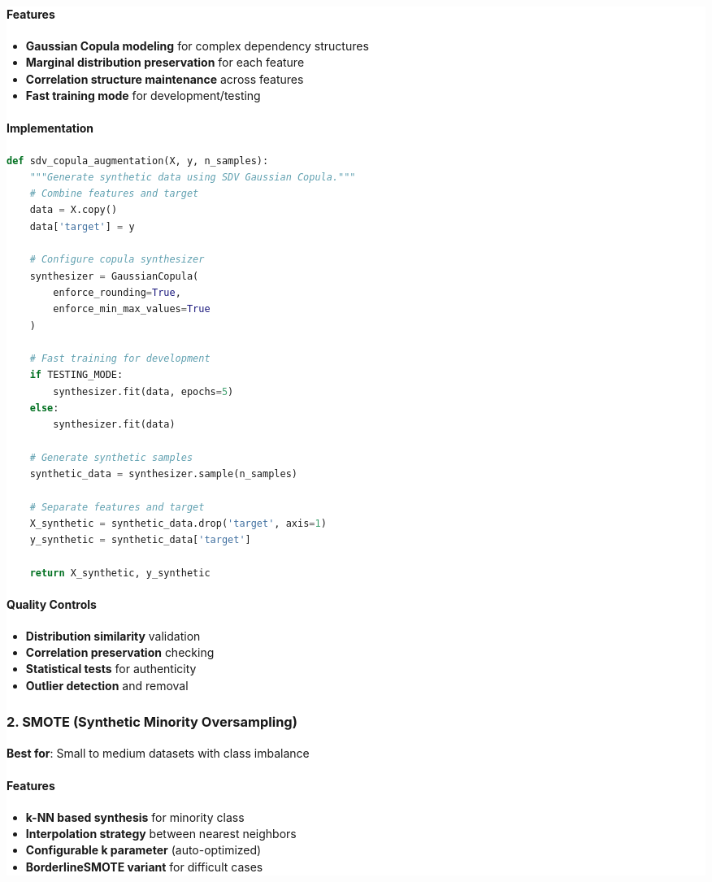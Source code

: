 #### Features
- **Gaussian Copula modeling** for complex dependency structures
- **Marginal distribution preservation** for each feature
- **Correlation structure maintenance** across features
- **Fast training mode** for development/testing

#### Implementation
```python
def sdv_copula_augmentation(X, y, n_samples):
    """Generate synthetic data using SDV Gaussian Copula."""
    # Combine features and target
    data = X.copy()
    data['target'] = y
    
    # Configure copula synthesizer
    synthesizer = GaussianCopula(
        enforce_rounding=True,
        enforce_min_max_values=True
    )
    
    # Fast training for development
    if TESTING_MODE:
        synthesizer.fit(data, epochs=5)
    else:
        synthesizer.fit(data)
    
    # Generate synthetic samples
    synthetic_data = synthesizer.sample(n_samples)
    
    # Separate features and target
    X_synthetic = synthetic_data.drop('target', axis=1)
    y_synthetic = synthetic_data['target']
    
    return X_synthetic, y_synthetic
```

#### Quality Controls
- **Distribution similarity** validation
- **Correlation preservation** checking
- **Statistical tests** for authenticity
- **Outlier detection** and removal

### 2. SMOTE (Synthetic Minority Oversampling)

**Best for**: Small to medium datasets with class imbalance

#### Features
- **k-NN based synthesis** for minority class
- **Interpolation strategy** between nearest neighbors
- **Configurable k parameter** (auto-optimized)
- **BorderlineSMOTE variant** for difficult cases
